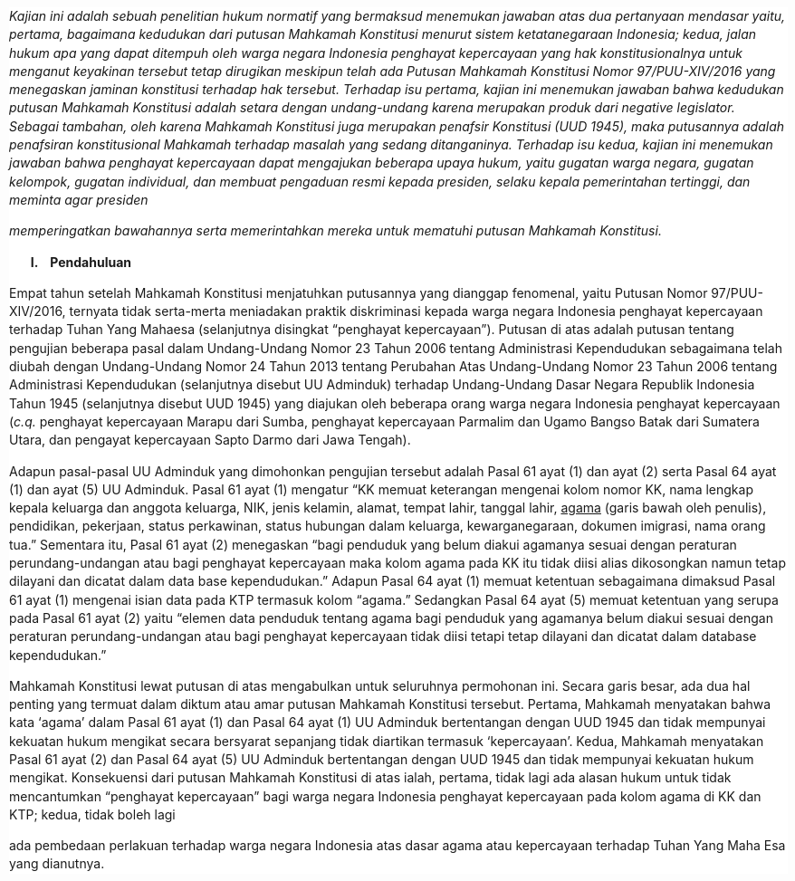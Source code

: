 <p><span class="font2" style="font-style:italic;">Kajian ini adalah sebuah penelitian hukum normatif yang bermaksud menemukan jawaban atas dua pertanyaan mendasar yaitu, pertama, bagaimana kedudukan dari putusan Mahkamah Konstitusi menurut sistem ketatanegaraan Indonesia; kedua, jalan hukum apa yang dapat ditempuh oleh warga negara Indonesia penghayat kepercayaan yang hak konstitusionalnya untuk menganut keyakinan tersebut tetap dirugikan meskipun telah ada Putusan Mahkamah Konstitusi Nomor 97/PUU-XIV/2016 yang menegaskan jaminan konstitusi terhadap hak tersebut. Terhadap isu pertama, kajian ini menemukan jawaban bahwa kedudukan putusan Mahkamah Konstitusi adalah setara dengan undang-undang karena merupakan produk dari negative legislator. Sebagai tambahan, oleh karena Mahkamah Konstitusi juga merupakan penafsir Konstitusi (UUD 1945), maka putusannya adalah penafsiran konstitusional Mahkamah terhadap masalah yang sedang ditanganinya. Terhadap isu kedua, kajian ini menemukan jawaban bahwa penghayat kepercayaan dapat mengajukan beberapa upaya hukum, yaitu gugatan warga negara, gugatan kelompok, gugatan individual, dan membuat pengaduan resmi kepada presiden, selaku kepala pemerintahan tertinggi, dan meminta agar presiden</span></p>
<p><span class="font2" style="font-style:italic;">memperingatkan bawahannya serta memerintahkan mereka untuk mematuhi putusan Mahkamah Konstitusi.</span></p>
<ul style="list-style:none;"><li>
<p><span class="font4" style="font-weight:bold;">I.</span><span class="font3" style="font-weight:bold;"> &nbsp;&nbsp;&nbsp;Pendahuluan</span></p></li></ul>
<p><span class="font4">Empat tahun setelah Mahkamah Konstitusi menjatuhkan putusannya yang dianggap fenomenal, yaitu Putusan Nomor 97/PUU-XIV/2016, ternyata tidak serta-merta meniadakan praktik diskriminasi kepada warga negara Indonesia penghayat kepercayaan terhadap Tuhan Yang Mahaesa (selanjutnya disingkat “penghayat kepercayaan”). Putusan di atas adalah putusan tentang pengujian beberapa pasal dalam Undang-Undang Nomor 23 Tahun 2006 tentang Administrasi Kependudukan sebagaimana telah diubah dengan Undang-Undang Nomor 24 Tahun 2013 tentang Perubahan Atas Undang-Undang Nomor 23 Tahun 2006 tentang Administrasi Kependudukan (selanjutnya disebut UU Adminduk) terhadap Undang-Undang Dasar Negara Republik Indonesia Tahun 1945 (selanjutnya disebut UUD 1945) yang diajukan oleh beberapa orang warga negara Indonesia penghayat kepercayaan (</span><span class="font4" style="font-style:italic;">c.q.</span><span class="font4"> penghayat kepercayaan Marapu dari Sumba, penghayat kepercayaan Parmalim dan Ugamo Bangso Batak dari Sumatera Utara, dan pengayat kepercayaan Sapto Darmo dari Jawa Tengah).</span></p>
<p><span class="font4">Adapun pasal-pasal UU Adminduk yang dimohonkan pengujian tersebut adalah Pasal 61 ayat (1) dan ayat (2) serta Pasal 64 ayat (1) dan ayat (5) UU Adminduk. Pasal 61 ayat (1) mengatur “KK memuat keterangan mengenai kolom nomor KK, nama lengkap kepala keluarga dan anggota keluarga, NIK, jenis kelamin, alamat, tempat lahir, tanggal lahir, </span><span class="font4" style="text-decoration:underline;">agama</span><span class="font4"> (garis bawah oleh penulis), pendidikan, pekerjaan, status perkawinan, status hubungan dalam keluarga, kewarganegaraan, dokumen imigrasi, nama orang tua.” Sementara itu, Pasal 61 ayat (2) menegaskan “bagi penduduk yang belum diakui agamanya sesuai dengan peraturan perundang-undangan atau bagi penghayat kepercayaan maka kolom agama pada KK itu tidak diisi alias dikosongkan namun tetap dilayani dan dicatat dalam data base kependudukan.” Adapun Pasal 64 ayat (1) memuat ketentuan sebagaimana dimaksud Pasal 61 ayat (1) mengenai isian data pada KTP termasuk kolom “agama.” Sedangkan Pasal 64 ayat (5) memuat ketentuan yang serupa pada Pasal 61 ayat (2) yaitu “elemen data penduduk tentang agama bagi penduduk yang agamanya belum diakui sesuai dengan peraturan perundang-undangan atau bagi penghayat kepercayaan tidak diisi tetapi tetap dilayani dan dicatat dalam database kependudukan.”</span></p>
<p><span class="font4">Mahkamah Konstitusi lewat putusan di atas mengabulkan untuk seluruhnya permohonan ini. Secara garis besar, ada dua hal penting yang termuat dalam diktum atau amar putusan Mahkamah Konstitusi tersebut. Pertama, Mahkamah menyatakan bahwa kata ‘agama’ dalam Pasal 61 ayat (1) dan Pasal 64 ayat (1) UU Adminduk bertentangan dengan UUD 1945 dan tidak mempunyai kekuatan hukum mengikat secara bersyarat sepanjang tidak diartikan termasuk ‘kepercayaan’. Kedua, Mahkamah menyatakan Pasal 61 ayat (2) dan Pasal 64 ayat (5) UU Adminduk bertentangan dengan UUD 1945 dan tidak mempunyai kekuatan hukum mengikat. Konsekuensi dari putusan Mahkamah Konstitusi di atas ialah, pertama, tidak lagi ada alasan hukum untuk tidak mencantumkan “penghayat kepercayaan” bagi warga negara Indonesia penghayat kepercayaan pada kolom agama di KK dan KTP; kedua, tidak boleh lagi</span></p>
<p><span class="font4">ada pembedaan perlakuan terhadap warga negara Indonesia atas dasar agama atau kepercayaan terhadap Tuhan Yang Maha Esa yang dianutnya.</span></p>